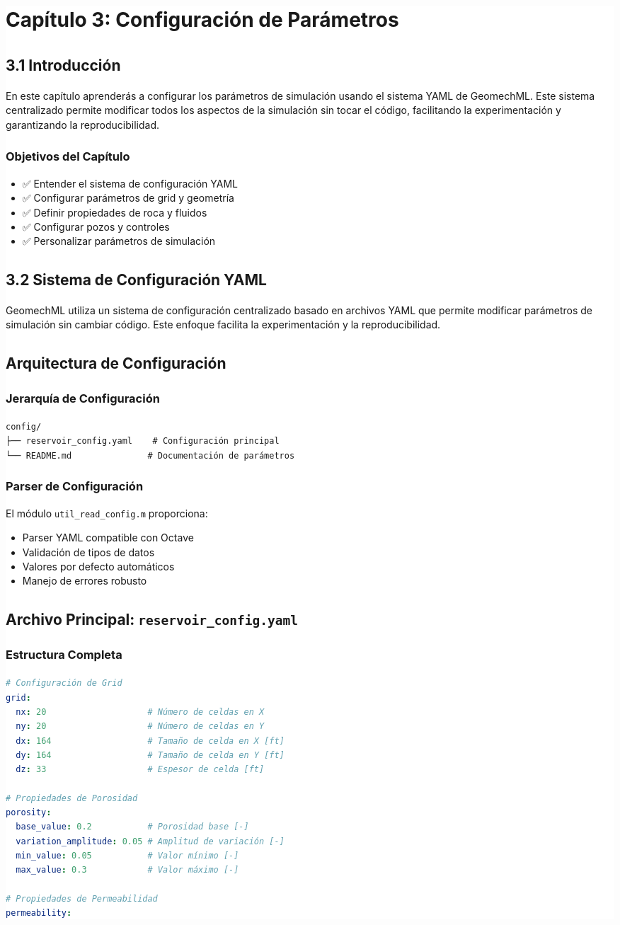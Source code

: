 # Capítulo 3: Configuración de Parámetros

## 3.1 Introducción

En este capítulo aprenderás a configurar los parámetros de simulación usando el sistema YAML de GeomechML. Este sistema centralizado permite modificar todos los aspectos de la simulación sin tocar el código, facilitando la experimentación y garantizando la reproducibilidad.

### **Objetivos del Capítulo**
- ✅ Entender el sistema de configuración YAML
- ✅ Configurar parámetros de grid y geometría
- ✅ Definir propiedades de roca y fluidos
- ✅ Configurar pozos y controles
- ✅ Personalizar parámetros de simulación

## 3.2 Sistema de Configuración YAML

GeomechML utiliza un sistema de configuración centralizado basado en archivos YAML que permite modificar parámetros de simulación sin cambiar código. Este enfoque facilita la experimentación y la reproducibilidad.

## Arquitectura de Configuración

### Jerarquía de Configuración

```
config/
├── reservoir_config.yaml    # Configuración principal
└── README.md               # Documentación de parámetros
```

### Parser de Configuración

El módulo `util_read_config.m` proporciona:
- Parser YAML compatible con Octave
- Validación de tipos de datos
- Valores por defecto automáticos
- Manejo de errores robusto

## Archivo Principal: `reservoir_config.yaml`

### Estructura Completa

```yaml
# Configuración de Grid
grid:
  nx: 20                    # Número de celdas en X
  ny: 20                    # Número de celdas en Y
  dx: 164                   # Tamaño de celda en X [ft]
  dy: 164                   # Tamaño de celda en Y [ft]
  dz: 33                    # Espesor de celda [ft]

# Propiedades de Porosidad
porosity:
  base_value: 0.2           # Porosidad base [-]
  variation_amplitude: 0.05 # Amplitud de variación [-]
  min_value: 0.05           # Valor mínimo [-]
  max_value: 0.3            # Valor máximo [-]

# Propiedades de Permeabilidad
permeability:
```
